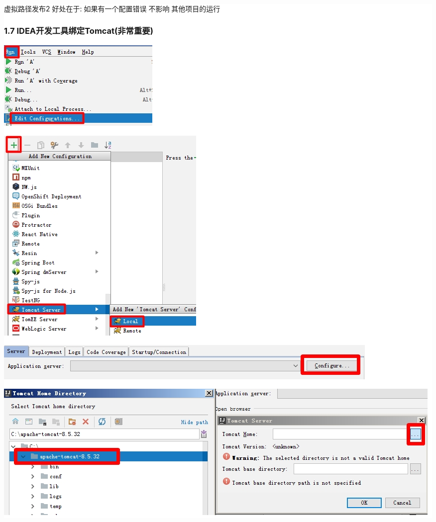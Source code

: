虚拟路径发布2 好处在于: 如果有一个配置错误 不影响 其他项目的运行

### 1.7 IDEA开发工具绑定Tomcat(非常重要)

![1](img/1.jpg)

![2](img/2.jpg)

![3](img/3.jpg)

![4](img/4.jpg)
